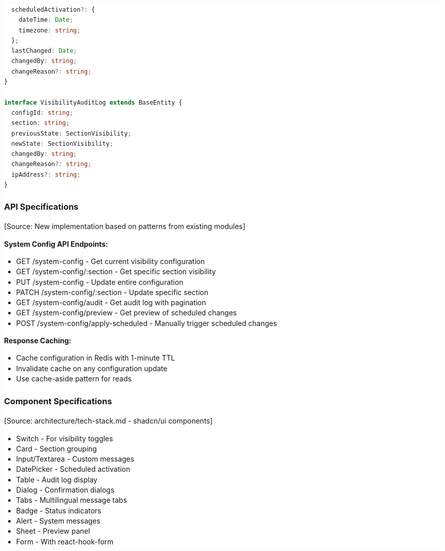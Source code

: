 ```typescript
  scheduledActivation?: {
    dateTime: Date;
    timezone: string;
  };
  lastChanged: Date;
  changedBy: string;
  changeReason?: string;
}

interface VisibilityAuditLog extends BaseEntity {
  configId: string;
  section: string;
  previousState: SectionVisibility;
  newState: SectionVisibility;
  changedBy: string;
  changeReason?: string;
  ipAddress?: string;
}
```

### API Specifications
[Source: New implementation based on patterns from existing modules]

**System Config API Endpoints:**
- GET /system-config - Get current visibility configuration
- GET /system-config/:section - Get specific section visibility
- PUT /system-config - Update entire configuration
- PATCH /system-config/:section - Update specific section
- GET /system-config/audit - Get audit log with pagination
- GET /system-config/preview - Get preview of scheduled changes
- POST /system-config/apply-scheduled - Manually trigger scheduled changes

**Response Caching:**
- Cache configuration in Redis with 1-minute TTL
- Invalidate cache on any configuration update
- Use cache-aside pattern for reads

### Component Specifications
[Source: architecture/tech-stack.md - shadcn/ui components]
- Switch - For visibility toggles
- Card - Section grouping
- Input/Textarea - Custom messages
- DatePicker - Scheduled activation
- Table - Audit log display
- Dialog - Confirmation dialogs
- Tabs - Multilingual message tabs
- Badge - Status indicators
- Alert - System messages
- Sheet - Preview panel
- Form - With react-hook-form

